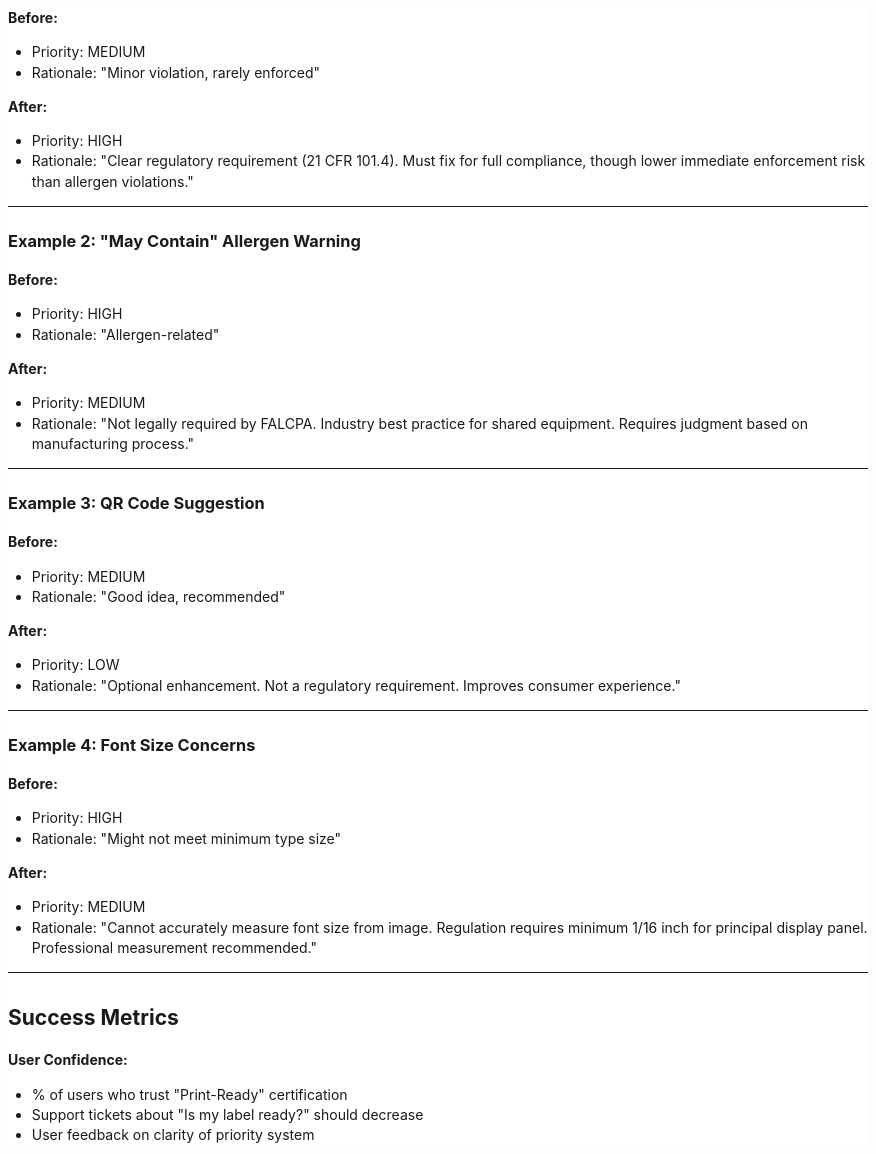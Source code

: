 **Before:**
- Priority: MEDIUM
- Rationale: "Minor violation, rarely enforced"

**After:**
- Priority: HIGH
- Rationale: "Clear regulatory requirement (21 CFR 101.4). Must fix for full compliance, though lower immediate enforcement risk than allergen violations."

---

### Example 2: "May Contain" Allergen Warning

**Before:**
- Priority: HIGH
- Rationale: "Allergen-related"

**After:**
- Priority: MEDIUM
- Rationale: "Not legally required by FALCPA. Industry best practice for shared equipment. Requires judgment based on manufacturing process."

---

### Example 3: QR Code Suggestion

**Before:**
- Priority: MEDIUM
- Rationale: "Good idea, recommended"

**After:**
- Priority: LOW
- Rationale: "Optional enhancement. Not a regulatory requirement. Improves consumer experience."

---

### Example 4: Font Size Concerns

**Before:**
- Priority: HIGH
- Rationale: "Might not meet minimum type size"

**After:**
- Priority: MEDIUM
- Rationale: "Cannot accurately measure font size from image. Regulation requires minimum 1/16 inch for principal display panel. Professional measurement recommended."

---

## Success Metrics

**User Confidence:**
- % of users who trust "Print-Ready" certification
- Support tickets about "Is my label ready?" should decrease
- User feedback on clarity of priority system
